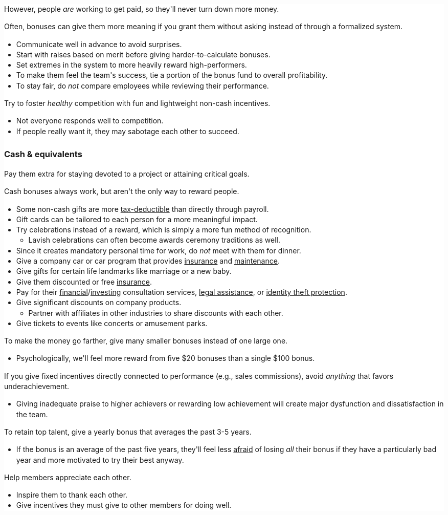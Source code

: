 However, people *are* working to get paid, so they'll never turn down more money.

Often, bonuses can give them more meaning if you grant them without asking instead of through a formalized system.

- Communicate well in advance to avoid surprises.
- Start with raises based on merit before giving harder-to-calculate bonuses.
- Set extremes in the system to more heavily reward high-performers.
- To make them feel the team's success, tie a portion of the bonus fund to overall profitability.
- To stay fair, do *not* compare employees while reviewing their performance.

Try to foster *healthy* competition with fun and lightweight non-cash incentives.

- Not everyone responds well to competition.
- If people really want it, they may sabotage each other to succeed.

### Cash & equivalents

Pay them extra for staying devoted to a project or attaining critical goals.

Cash bonuses always work, but aren't the only way to reward people.

- Some non-cash gifts are more [tax-deductible](accounting.md) than directly through payroll.
- Gift cards can be tailored to each person for a more meaningful impact.
- Try celebrations instead of a reward, which is simply a more fun method of recognition.
  - Lavish celebrations can often become awards ceremony traditions as well.
- Since it creates mandatory personal time for work, do *not* meet with them for dinner.
- Give a company car or car program that provides [insurance](insurance.md) and [maintenance](autos.md).
- Give gifts for certain life landmarks like marriage or a new baby.
- Give them discounted or free [insurance](insurance.md).
- Pay for their [financial](money-1_why.md)/[investing](money-investing.md) consultation services, [legal assistance](legal-safety.md), or [identity theft protection](computers-cysec.md).
- Give significant discounts on company products.
  - Partner with affiliates in other industries to share discounts with each other.
- Give tickets to events like concerts or amusement parks.

To make the money go farther, give many smaller bonuses instead of one large one.

- Psychologically, we'll feel more reward from five $20 bonuses than a single $100 bonus.

If you give fixed incentives directly connected to performance (e.g., sales commissions), avoid *anything* that favors underachievement.

- Giving inadequate praise to higher achievers or rewarding low achievement will create major dysfunction and dissatisfaction in the team.

To retain top talent, give a yearly bonus that averages the past 3-5 years.

- If the bonus is an average of the past five years, they'll feel less [afraid](mind-feelings-fear.md) of losing *all* their bonus if they have a particularly bad year and more motivated to try their best anyway.

Help members appreciate each other.

- Inspire them to thank each other.
- Give incentives they must give to other members for doing well.
